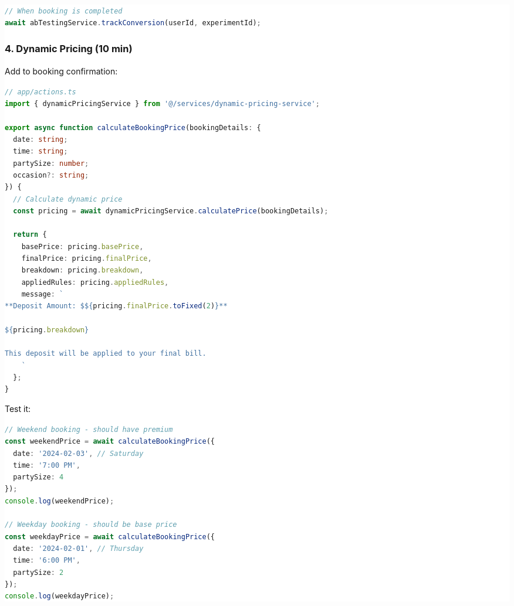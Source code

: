 ```typescript
// When booking is completed
await abTestingService.trackConversion(userId, experimentId);
```

### 4. Dynamic Pricing (10 min)

Add to booking confirmation:

```typescript
// app/actions.ts
import { dynamicPricingService } from '@/services/dynamic-pricing-service';

export async function calculateBookingPrice(bookingDetails: {
  date: string;
  time: string;
  partySize: number;
  occasion?: string;
}) {
  // Calculate dynamic price
  const pricing = await dynamicPricingService.calculatePrice(bookingDetails);
  
  return {
    basePrice: pricing.basePrice,
    finalPrice: pricing.finalPrice,
    breakdown: pricing.breakdown,
    appliedRules: pricing.appliedRules,
    message: `
**Deposit Amount: $${pricing.finalPrice.toFixed(2)}**

${pricing.breakdown}

This deposit will be applied to your final bill.
    `
  };
}
```

Test it:

```typescript
// Weekend booking - should have premium
const weekendPrice = await calculateBookingPrice({
  date: '2024-02-03', // Saturday
  time: '7:00 PM',
  partySize: 4
});
console.log(weekendPrice);

// Weekday booking - should be base price
const weekdayPrice = await calculateBookingPrice({
  date: '2024-02-01', // Thursday
  time: '6:00 PM',
  partySize: 2
});
console.log(weekdayPrice);
```
